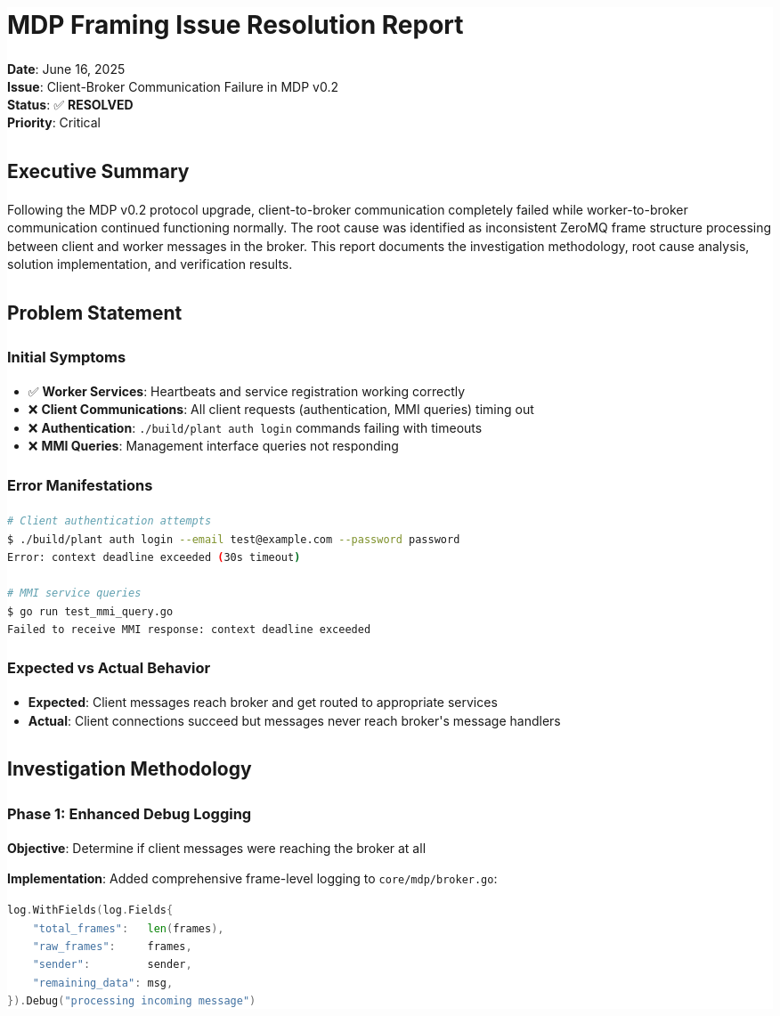 # MDP Framing Issue Resolution Report

**Date**: June 16, 2025  
**Issue**: Client-Broker Communication Failure in MDP v0.2  
**Status**: ✅ **RESOLVED**  
**Priority**: Critical  

## Executive Summary

Following the MDP v0.2 protocol upgrade, client-to-broker communication completely failed while worker-to-broker communication continued functioning normally. The root cause was identified as inconsistent ZeroMQ frame structure processing between client and worker messages in the broker. This report documents the investigation methodology, root cause analysis, solution implementation, and verification results.

## Problem Statement

### Initial Symptoms
- ✅ **Worker Services**: Heartbeats and service registration working correctly
- ❌ **Client Communications**: All client requests (authentication, MMI queries) timing out
- ❌ **Authentication**: `./build/plant auth login` commands failing with timeouts
- ❌ **MMI Queries**: Management interface queries not responding

### Error Manifestations
```bash
# Client authentication attempts
$ ./build/plant auth login --email test@example.com --password password
Error: context deadline exceeded (30s timeout)

# MMI service queries  
$ go run test_mmi_query.go
Failed to receive MMI response: context deadline exceeded
```

### Expected vs Actual Behavior
- **Expected**: Client messages reach broker and get routed to appropriate services
- **Actual**: Client connections succeed but messages never reach broker's message handlers

## Investigation Methodology

### Phase 1: Enhanced Debug Logging
**Objective**: Determine if client messages were reaching the broker at all

**Implementation**: Added comprehensive frame-level logging to `core/mdp/broker.go`:
```go
log.WithFields(log.Fields{
    "total_frames":   len(frames),
    "raw_frames":     frames,
    "sender":         sender,
    "remaining_data": msg,
}).Debug("processing incoming message")
```
